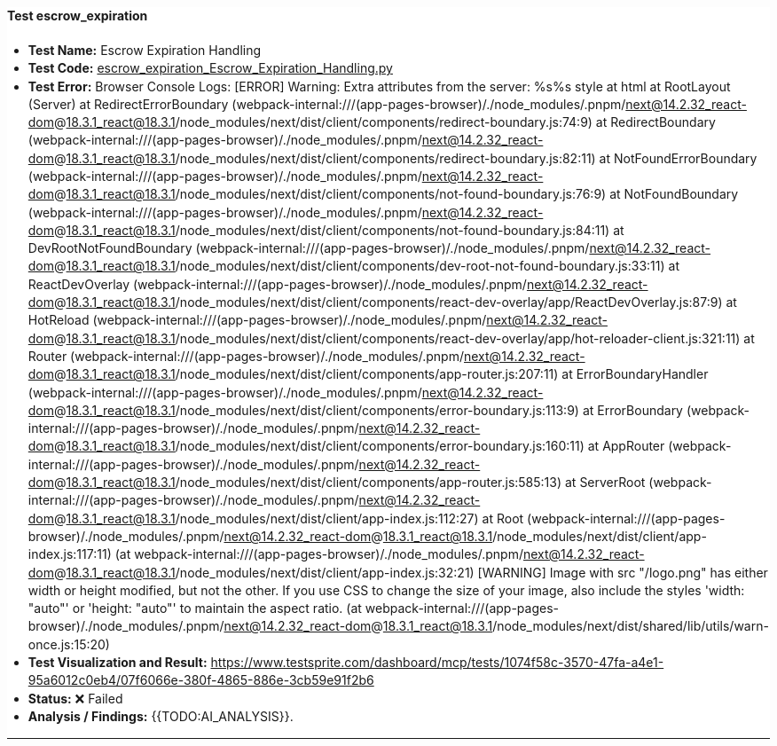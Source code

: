 #### Test escrow_expiration

- **Test Name:** Escrow Expiration Handling
- **Test Code:** [escrow_expiration_Escrow_Expiration_Handling.py](./escrow_expiration_Escrow_Expiration_Handling.py)
- **Test Error:**
  Browser Console Logs:
  [ERROR] Warning: Extra attributes from the server: %s%s style
  at html
  at RootLayout (Server)
  at RedirectErrorBoundary (webpack-internal:///(app-pages-browser)/./node_modules/.pnpm/next@14.2.32_react-dom@18.3.1_react@18.3.1/node_modules/next/dist/client/components/redirect-boundary.js:74:9)
  at RedirectBoundary (webpack-internal:///(app-pages-browser)/./node_modules/.pnpm/next@14.2.32_react-dom@18.3.1_react@18.3.1/node_modules/next/dist/client/components/redirect-boundary.js:82:11)
  at NotFoundErrorBoundary (webpack-internal:///(app-pages-browser)/./node_modules/.pnpm/next@14.2.32_react-dom@18.3.1_react@18.3.1/node_modules/next/dist/client/components/not-found-boundary.js:76:9)
  at NotFoundBoundary (webpack-internal:///(app-pages-browser)/./node_modules/.pnpm/next@14.2.32_react-dom@18.3.1_react@18.3.1/node_modules/next/dist/client/components/not-found-boundary.js:84:11)
  at DevRootNotFoundBoundary (webpack-internal:///(app-pages-browser)/./node_modules/.pnpm/next@14.2.32_react-dom@18.3.1_react@18.3.1/node_modules/next/dist/client/components/dev-root-not-found-boundary.js:33:11)
  at ReactDevOverlay (webpack-internal:///(app-pages-browser)/./node_modules/.pnpm/next@14.2.32_react-dom@18.3.1_react@18.3.1/node_modules/next/dist/client/components/react-dev-overlay/app/ReactDevOverlay.js:87:9)
  at HotReload (webpack-internal:///(app-pages-browser)/./node_modules/.pnpm/next@14.2.32_react-dom@18.3.1_react@18.3.1/node_modules/next/dist/client/components/react-dev-overlay/app/hot-reloader-client.js:321:11)
  at Router (webpack-internal:///(app-pages-browser)/./node_modules/.pnpm/next@14.2.32_react-dom@18.3.1_react@18.3.1/node_modules/next/dist/client/components/app-router.js:207:11)
  at ErrorBoundaryHandler (webpack-internal:///(app-pages-browser)/./node_modules/.pnpm/next@14.2.32_react-dom@18.3.1_react@18.3.1/node_modules/next/dist/client/components/error-boundary.js:113:9)
  at ErrorBoundary (webpack-internal:///(app-pages-browser)/./node_modules/.pnpm/next@14.2.32_react-dom@18.3.1_react@18.3.1/node_modules/next/dist/client/components/error-boundary.js:160:11)
  at AppRouter (webpack-internal:///(app-pages-browser)/./node_modules/.pnpm/next@14.2.32_react-dom@18.3.1_react@18.3.1/node_modules/next/dist/client/components/app-router.js:585:13)
  at ServerRoot (webpack-internal:///(app-pages-browser)/./node_modules/.pnpm/next@14.2.32_react-dom@18.3.1_react@18.3.1/node_modules/next/dist/client/app-index.js:112:27)
  at Root (webpack-internal:///(app-pages-browser)/./node_modules/.pnpm/next@14.2.32_react-dom@18.3.1_react@18.3.1/node_modules/next/dist/client/app-index.js:117:11) (at webpack-internal:///(app-pages-browser)/./node_modules/.pnpm/next@14.2.32_react-dom@18.3.1_react@18.3.1/node_modules/next/dist/client/app-index.js:32:21)
  [WARNING] Image with src "/logo.png" has either width or height modified, but not the other. If you use CSS to change the size of your image, also include the styles 'width: "auto"' or 'height: "auto"' to maintain the aspect ratio. (at webpack-internal:///(app-pages-browser)/./node_modules/.pnpm/next@14.2.32_react-dom@18.3.1_react@18.3.1/node_modules/next/dist/shared/lib/utils/warn-once.js:15:20)
- **Test Visualization and Result:** https://www.testsprite.com/dashboard/mcp/tests/1074f58c-3570-47fa-a4e1-95a6012c0eb4/07f6066e-380f-4865-886e-3cb59e91f2b6
- **Status:** ❌ Failed
- **Analysis / Findings:** {{TODO:AI_ANALYSIS}}.

---
